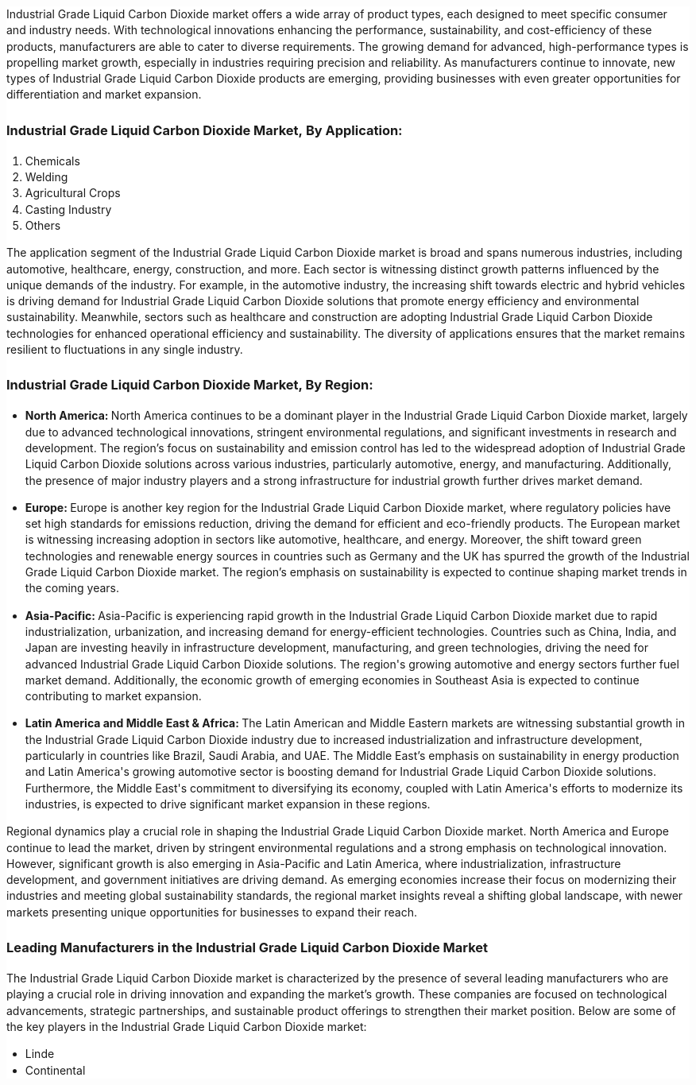 Industrial Grade Liquid Carbon Dioxide market offers a wide array of product types, each designed to meet specific consumer and industry needs. With technological innovations enhancing the performance, sustainability, and cost-efficiency of these products, manufacturers are able to cater to diverse requirements. The growing demand for advanced, high-performance types is propelling market growth, especially in industries requiring precision and reliability. As manufacturers continue to innovate, new types of Industrial Grade Liquid Carbon Dioxide products are emerging, providing businesses with even greater opportunities for differentiation and market expansion.</p><h3>Industrial Grade Liquid Carbon Dioxide Market,&nbsp;By Application:</h3><ol><li>Chemicals<li> Welding<li> Agricultural Crops<li> Casting Industry<li> Others</li></ol><p>The application segment of the Industrial Grade Liquid Carbon Dioxide market is broad and spans numerous industries, including automotive, healthcare, energy, construction, and more. Each sector is witnessing distinct growth patterns influenced by the unique demands of the industry. For example, in the automotive industry, the increasing shift towards electric and hybrid vehicles is driving demand for Industrial Grade Liquid Carbon Dioxide solutions that promote energy efficiency and environmental sustainability. Meanwhile, sectors such as healthcare and construction are adopting Industrial Grade Liquid Carbon Dioxide technologies for enhanced operational efficiency and sustainability. The diversity of applications ensures that the market remains resilient to fluctuations in any single industry.</p><h3>Industrial Grade Liquid Carbon Dioxide Market, By Region:</h3><ul><li><p><strong>North America:&nbsp;</strong>North America continues to be a dominant player in the Industrial Grade Liquid Carbon Dioxide market, largely due to advanced technological innovations, stringent environmental regulations, and significant investments in research and development. The region&rsquo;s focus on sustainability and emission control has led to the widespread adoption of Industrial Grade Liquid Carbon Dioxide solutions across various industries, particularly automotive, energy, and manufacturing. Additionally, the presence of major industry players and a strong infrastructure for industrial growth further drives market demand.</p></li><li><p><strong><strong>Europe:&nbsp;</strong></strong>Europe is another key region for the Industrial Grade Liquid Carbon Dioxide market, where regulatory policies have set high standards for emissions reduction, driving the demand for efficient and eco-friendly products. The European market is witnessing increasing adoption in sectors like automotive, healthcare, and energy. Moreover, the shift toward green technologies and renewable energy sources in countries such as Germany and the UK has spurred the growth of the Industrial Grade Liquid Carbon Dioxide market. The region&rsquo;s emphasis on sustainability is expected to continue shaping market trends in the coming years.</p></li><li><p><strong><strong>Asia-Pacific:&nbsp;</strong></strong>Asia-Pacific is experiencing rapid growth in the Industrial Grade Liquid Carbon Dioxide market due to rapid industrialization, urbanization, and increasing demand for energy-efficient technologies. Countries such as China, India, and Japan are investing heavily in infrastructure development, manufacturing, and green technologies, driving the need for advanced Industrial Grade Liquid Carbon Dioxide solutions. The region's growing automotive and energy sectors further fuel market demand. Additionally, the economic growth of emerging economies in Southeast Asia is expected to continue contributing to market expansion.</p></li><li><p><strong><strong>Latin America and Middle East &amp; Africa:&nbsp;</strong></strong>The Latin American and Middle Eastern markets are witnessing substantial growth in the Industrial Grade Liquid Carbon Dioxide industry due to increased industrialization and infrastructure development, particularly in countries like Brazil, Saudi Arabia, and UAE. The Middle East&rsquo;s emphasis on sustainability in energy production and Latin America's growing automotive sector is boosting demand for Industrial Grade Liquid Carbon Dioxide solutions. Furthermore, the Middle East's commitment to diversifying its economy, coupled with Latin America's efforts to modernize its industries, is expected to drive significant market expansion in these regions.</p></li></ul><p>Regional dynamics play a crucial role in shaping the Industrial Grade Liquid Carbon Dioxide market. North America and Europe continue to lead the market, driven by stringent environmental regulations and a strong emphasis on technological innovation. However, significant growth is also emerging in Asia-Pacific and Latin America, where industrialization, infrastructure development, and government initiatives are driving demand. As emerging economies increase their focus on modernizing their industries and meeting global sustainability standards, the regional market insights reveal a shifting global landscape, with newer markets presenting unique opportunities for businesses to expand their reach.</p><h3><strong>Leading Manufacturers in the Industrial Grade Liquid Carbon Dioxide Market</strong></h3><p>The Industrial Grade Liquid Carbon Dioxide market is characterized by the presence of several leading manufacturers who are playing a crucial role in driving innovation and expanding the market&rsquo;s growth. These companies are focused on technological advancements, strategic partnerships, and sustainable product offerings to strengthen their market position. Below are some of the key players in the Industrial Grade Liquid Carbon Dioxide market:</p></div><div class="article-main__content" data-test-id="publishing-text-block"><ul><li><span class="">Linde<li> Continental